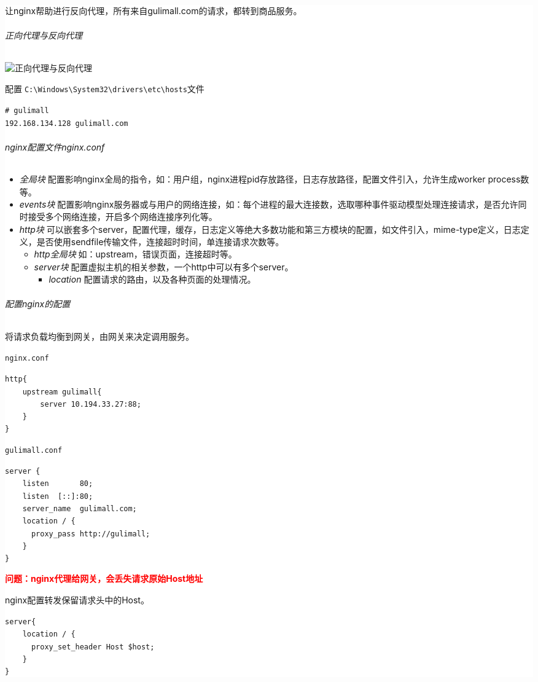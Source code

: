 让nginx帮助进行反向代理，所有来自gulimall.com的请求，都转到商品服务。

###### 正向代理与反向代理

![正向代理与反向代理](https://gitee.com/lao-biao/Pictures/raw/master/%E5%90%8E%E7%AB%AF/%E6%AD%A3%E5%90%91%E4%BB%A3%E7%90%86%E4%B8%8E%E5%8F%8D%E5%90%91%E4%BB%A3%E7%90%86.png)

配置 `C:\Windows\System32\drivers\etc\hosts`文件

```properties
# gulimall
192.168.134.128 gulimall.com 
```

###### nginx配置文件*nginx.conf*

- *全局块* 配置影响nginx全局的指令，如：用户组，nginx进程pid存放路径，日志存放路径，配置文件引入，允许生成worker process数等。
- *events块* 配置影响nginx服务器或与用户的网络连接，如：每个进程的最大连接数，选取哪种事件驱动模型处理连接请求，是否允许同时接受多个网络连接，开启多个网络连接序列化等。
- *http块* 可以嵌套多个server，配置代理，缓存，日志定义等绝大多数功能和第三方模块的配置，如文件引入，mime-type定义，日志定义，是否使用sendfile传输文件，连接超时时间，单连接请求次数等。
  - *http全局块* 如：upstream，错误页面，连接超时等。
  - *server块* 配置虚拟主机的相关参数，一个http中可以有多个server。
    - *location* 配置请求的路由，以及各种页面的处理情况。

###### 配置nginx的配置

将请求负载均衡到网关，由网关来决定调用服务。

`nginx.conf`

```nginx
http{
    upstream gulimall{
        server 10.194.33.27:88;
    }
}
```

`gulimall.conf`

```nginx
server {
    listen       80;
    listen  [::]:80;
    server_name  gulimall.com;
    location / {
      proxy_pass http://gulimall;
    }
}
```

<b style="color:red">问题：nginx代理给网关，会丢失请求原始Host地址</b>

nginx配置转发保留请求头中的Host。

```nginx
server{
    location / {
      proxy_set_header Host $host;
    }
}
```
